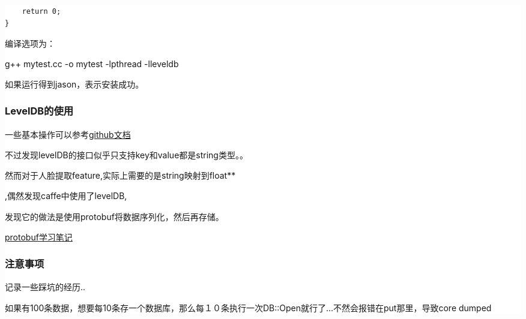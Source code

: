     	return 0;
    }


编译选项为：

g++ mytest.cc -o mytest -lpthread -lleveldb

如果运行得到jason，表示安装成功。




### LevelDB的使用


一些基本操作可以参考[github文档](https://github.com/google/leveldb/blob/master/doc/index.md)

不过发现levelDB的接口似乎只支持key和value都是string类型。。

然而对于人脸提取feature,实际上需要的是string映射到float**

,偶然发现caffe中使用了levelDB,

发现它的做法是使用protobuf将数据序列化，然后再存储。

[protobuf学习笔记](https://111qqz.com/wordpress/2018/04/protobuf/)




### 注意事项


记录一些踩坑的经历..

如果有100条数据，想要每10条存一个数据库，那么每１０条执行一次DB::Open就行了...不然会报错在put那里，导致core dumped










